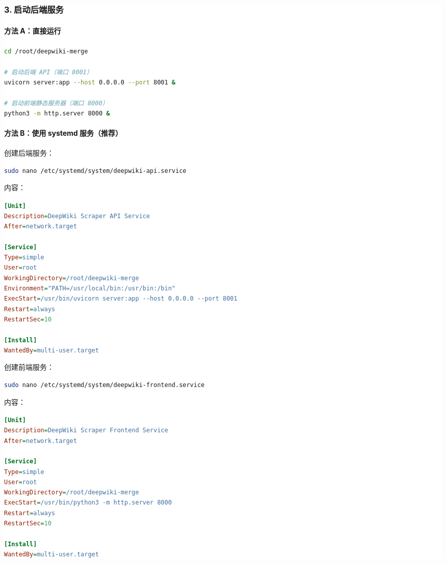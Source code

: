 ### 3. 启动后端服务

#### 方法 A：直接运行

```bash
cd /root/deepwiki-merge

# 启动后端 API（端口 8001）
uvicorn server:app --host 0.0.0.0 --port 8001 &

# 启动前端静态服务器（端口 8000）
python3 -m http.server 8000 &
```

#### 方法 B：使用 systemd 服务（推荐）

创建后端服务：

```bash
sudo nano /etc/systemd/system/deepwiki-api.service
```

内容：

```ini
[Unit]
Description=DeepWiki Scraper API Service
After=network.target

[Service]
Type=simple
User=root
WorkingDirectory=/root/deepwiki-merge
Environment="PATH=/usr/local/bin:/usr/bin:/bin"
ExecStart=/usr/bin/uvicorn server:app --host 0.0.0.0 --port 8001
Restart=always
RestartSec=10

[Install]
WantedBy=multi-user.target
```

创建前端服务：

```bash
sudo nano /etc/systemd/system/deepwiki-frontend.service
```

内容：

```ini
[Unit]
Description=DeepWiki Scraper Frontend Service
After=network.target

[Service]
Type=simple
User=root
WorkingDirectory=/root/deepwiki-merge
ExecStart=/usr/bin/python3 -m http.server 8000
Restart=always
RestartSec=10

[Install]
WantedBy=multi-user.target
```
